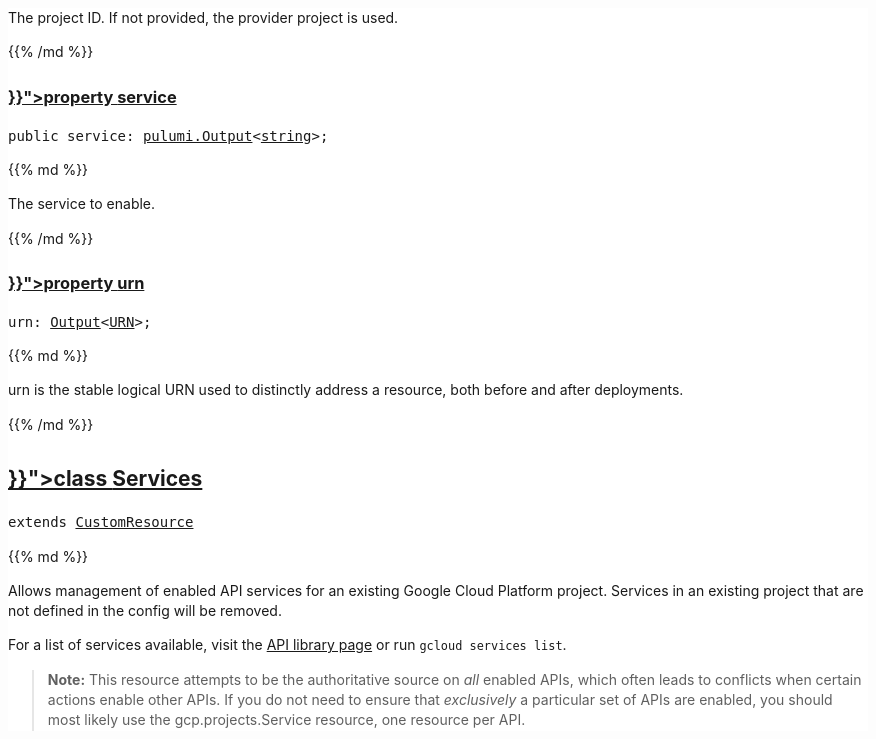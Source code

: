 The project ID. If not provided, the provider project is used.

{{% /md %}}
</div>
<h3 class="pdoc-member-header" id="Service-service">
<a class="pdoc-child-name" href="{{< pkg-url pkg="gcp" path="projects/service.ts#L71" >}}">property <b>service</b></a>
</h3>
<div class="pdoc-member-contents">
<pre class="highlight"><span class='kd'>public </span>service: <a href='/docs/reference/pkg/nodejs/pulumi/pulumi/#Output'>pulumi.Output</a>&lt;<span class='kd'><a href='https://developer.mozilla.org/en-US/docs/Web/JavaScript/Reference/Global_Objects/String'>string</a></span>&gt;;</pre>
{{% md %}}

The service to enable.

{{% /md %}}
</div>
<h3 class="pdoc-member-header" id="Service-urn">
<a class="pdoc-child-name" href="{{< pkg-url pkg="gcp" path="node_modules/@pulumi/pulumi/resource.d.ts#L17" >}}">property <b>urn</b></a>
</h3>
<div class="pdoc-member-contents">
<pre class="highlight"><span class='kd'></span>urn: <a href='/docs/reference/pkg/nodejs/pulumi/pulumi/#Output'>Output</a>&lt;<a href='/docs/reference/pkg/nodejs/pulumi/pulumi/#URN'>URN</a>&gt;;</pre>
{{% md %}}

urn is the stable logical URN used to distinctly address a resource, both before and after
deployments.

{{% /md %}}
</div>
</div>
<h2 class="pdoc-module-header" id="Services">
<a class="pdoc-member-name" href="{{< pkg-url pkg="gcp" path="projects/services.ts#L37" >}}">class <b>Services</b></a>
</h2>
<div class="pdoc-module-contents">
<pre class="highlight"><span class='kd'>extends</span> <a href='/docs/reference/pkg/nodejs/pulumi/pulumi/#CustomResource'>CustomResource</a></pre>
{{% md %}}

Allows management of enabled API services for an existing Google Cloud
Platform project. Services in an existing project that are not defined
in the config will be removed.

For a list of services available, visit the
[API library page](https://console.cloud.google.com/apis/library) or run `gcloud services list`.

> **Note:** This resource attempts to be the authoritative source on *all* enabled APIs, which often
	leads to conflicts when certain actions enable other APIs. If you do not need to ensure that
	*exclusively* a particular set of APIs are enabled, you should most likely use the
	gcp.projects.Service resource, one resource per API.
